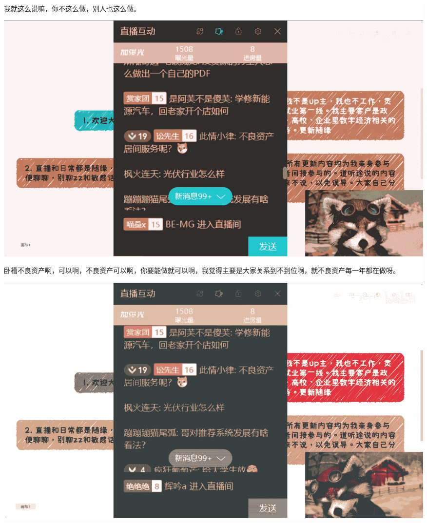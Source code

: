 我就这么说嘛，你不这么做，别人也这么做。

![](img/e68b2fb84b92dcb16bdda0150f78df61_103.png)

卧槽不良资产啊，可以啊，不良资产可以啊，你要能做就可以啊，我觉得主要是大家关系到不到位啊，就不良资产每一年都在做呀。



![](img/e68b2fb84b92dcb16bdda0150f78df61_105.png)
